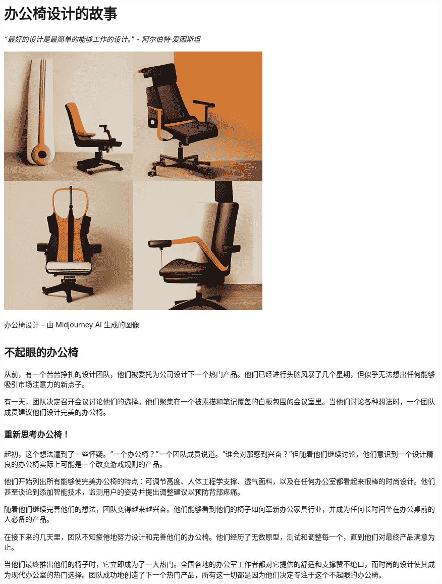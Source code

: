 # 办公椅设计的故事

*“最好的设计是最简单的能够工作的设计。” - 阿尔伯特·爱因斯坦*

![](img/image-7.png)

办公椅设计 - 由 Midjourney AI 生成的图像

## 不起眼的办公椅

从前，有一个苦苦挣扎的设计团队，他们被委托为公司设计下一个热门产品。他们已经进行头脑风暴了几个星期，但似乎无法想出任何能够吸引市场注意力的新点子。

有一天，团队决定召开会议讨论他们的选择。他们聚集在一个被素描和笔记覆盖的白板包围的会议室里。当他们讨论各种想法时，一个团队成员建议他们设计完美的办公椅。

### 重新思考办公椅！

起初，这个想法遭到了一些怀疑。“一个办公椅？”一个团队成员说道。“谁会对那感到兴奋？”但随着他们继续讨论，他们意识到一个设计精良的办公椅实际上可能是一个改变游戏规则的产品。

他们开始列出所有能够使完美办公椅的特点：可调节高度、人体工程学支撑、透气面料，以及在任何办公室都看起来很棒的时尚设计。他们甚至谈论到添加智能技术，监测用户的姿势并提出调整建议以预防背部疼痛。

随着他们继续完善他们的想法，团队变得越来越兴奋。他们能够看到他们的椅子如何革新办公家具行业，并成为任何长时间坐在办公桌前的人必备的产品。

在接下来的几天里，团队不知疲倦地努力设计和完善他们的办公椅。他们经历了无数原型，测试和调整每一个，直到他们对最终产品满意为止。

当他们最终推出他们的椅子时，它立即成为了一大热门。全国各地的办公室工作者都对它提供的舒适和支撑赞不绝口，而时尚的设计使其成为现代办公室的热门选择。团队成功地创造了下一个热门产品，所有这一切都是因为他们决定专注于这个不起眼的办公椅。
